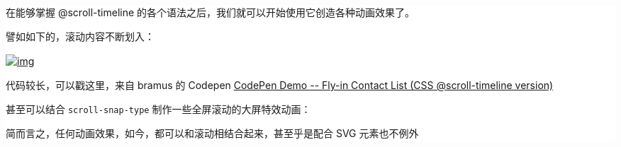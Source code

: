 在能够掌握 @scroll-timeline 的各个语法之后，我们就可以开始使用它创造各种动画效果了。

譬如如下的，滚动内容不断划入：

[![img](https://user-images.githubusercontent.com/8554143/155666705-deb0cdf8-50db-45cb-b941-df6b52e8f328.gif)](https://user-images.githubusercontent.com/8554143/155666705-deb0cdf8-50db-45cb-b941-df6b52e8f328.gif)

代码较长，可以戳这里，来自 bramus 的 Codepen [CodePen Demo -- Fly-in Contact List (CSS @scroll-timeline version)](https://codepen.io/bramus/pen/bGwJVzg)

甚至可以结合 `scroll-snap-type` 制作一些全屏滚动的大屏特效动画：

<iframe height="300" style="width: 100%;" scrolling="no" title="CSS Scroll-Timeline Split Screen Carousel" src="https://codepen.io/mafqla/embed/JjVXyVr?default-tab=html%2Cresult&editable=true&theme-id=light" frameborder="no" loading="lazy" allowtransparency="true" allowfullscreen="true">
  See the Pen <a href="https://codepen.io/mafqla/pen/JjVXyVr">
  CSS Scroll-Timeline Split Screen Carousel</a> by mafqla (<a href="https://codepen.io/mafqla">@mafqla</a>)
  on <a href="https://codepen.io">CodePen</a>.
</iframe>

简而言之，任何动画效果，如今，都可以和滚动相结合起来，甚至乎是配合 SVG 元素也不例外

